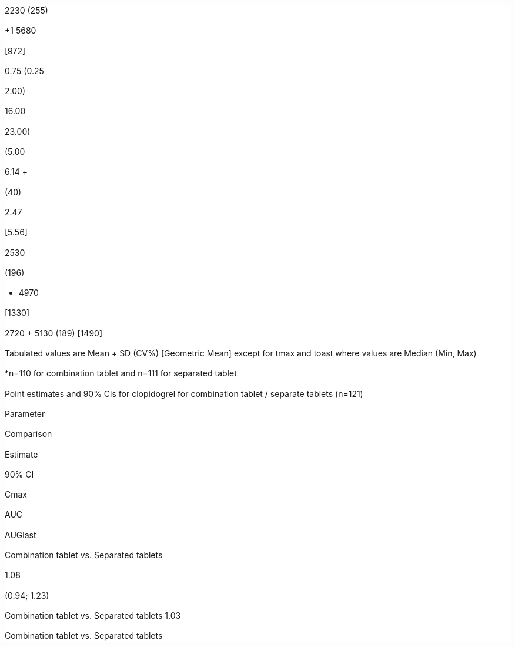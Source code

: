 2230 (255)

+1 5680

[972]

0.75 (0.25

2.00)

16.00

23.00)

(5.00

6.14 +

(40)

2.47

[5.56]

2530

(196)

+ 4970

[1330]

2720 + 5130 (189) [1490]

Tabulated values are Mean + SD (CV%) [Geometric Mean] except for tmax and toast where values are Median (Min, Max)

*n=110 for combination tablet and n=111 for separated tablet

Point estimates and 90% Cls for clopidogrel for combination tablet / separate tablets (n=121)

Parameter

Comparison

Estimate

90% CI

Cmax

AUC

AUGlast

Combination tablet vs. Separated tablets

1.08

(0.94; 1.23)

Combination tablet vs. Separated tablets 1.03

Combination tablet vs. Separated tablets

